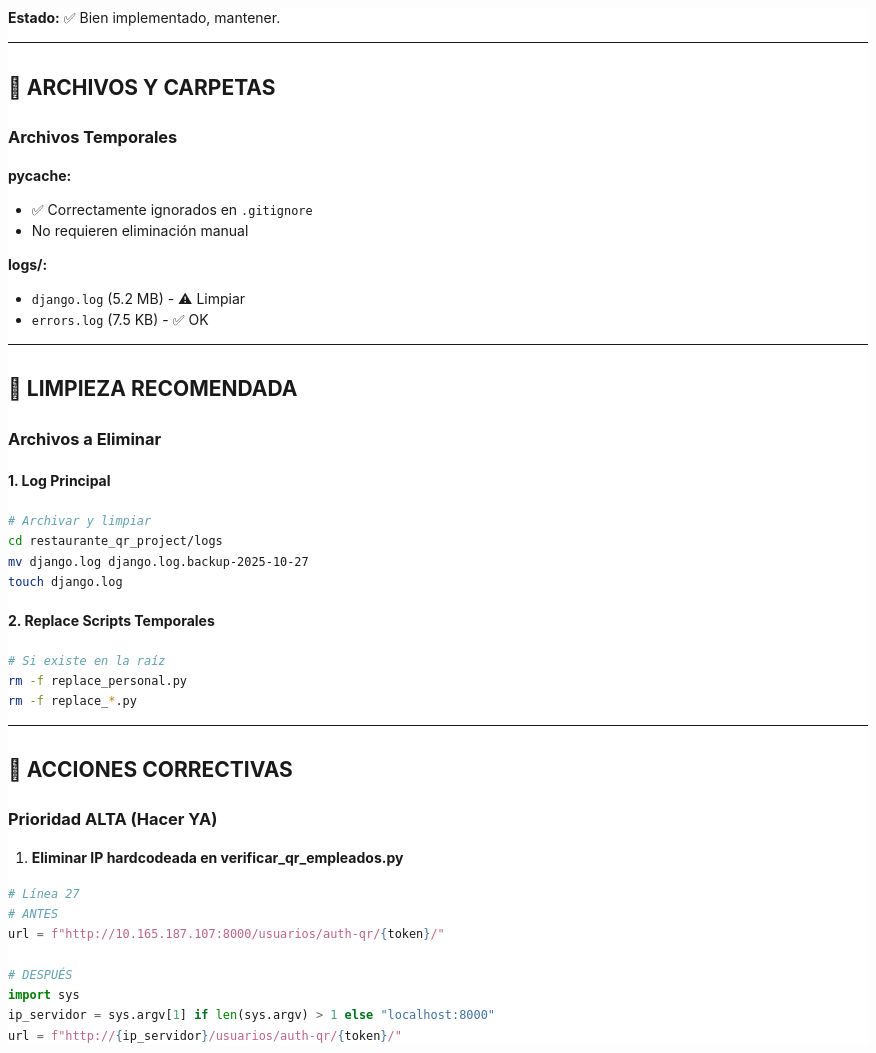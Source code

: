 **Estado:** ✅ Bien implementado, mantener.

---

## 📁 ARCHIVOS Y CARPETAS

### Archivos Temporales

**__pycache__:**
- ✅ Correctamente ignorados en `.gitignore`
- No requieren eliminación manual

**logs/:**
- `django.log` (5.2 MB) - ⚠️ Limpiar
- `errors.log` (7.5 KB) - ✅ OK

---

## 🧹 LIMPIEZA RECOMENDADA

### Archivos a Eliminar

#### 1. Log Principal
```bash
# Archivar y limpiar
cd restaurante_qr_project/logs
mv django.log django.log.backup-2025-10-27
touch django.log
```

#### 2. Replace Scripts Temporales
```bash
# Si existe en la raíz
rm -f replace_personal.py
rm -f replace_*.py
```

---

## 🔧 ACCIONES CORRECTIVAS

### Prioridad ALTA (Hacer YA)

1. **Eliminar IP hardcodeada en verificar_qr_empleados.py**
```python
# Línea 27
# ANTES
url = f"http://10.165.187.107:8000/usuarios/auth-qr/{token}/"

# DESPUÉS
import sys
ip_servidor = sys.argv[1] if len(sys.argv) > 1 else "localhost:8000"
url = f"http://{ip_servidor}/usuarios/auth-qr/{token}/"
```
